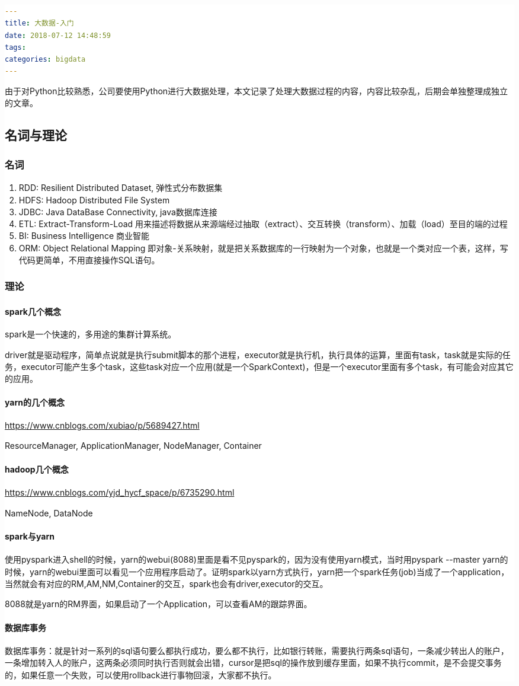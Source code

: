 ```yaml
---
title: 大数据-入门
date: 2018-07-12 14:48:59
tags:
categories: bigdata
---
```


由于对Python比较熟悉，公司要使用Python进行大数据处理，本文记录了处理大数据过程的内容，内容比较杂乱，后期会单独整理成独立的文章。



## 名词与理论

### 名词

1. RDD: Resilient Distributed Dataset, 弹性式分布数据集
2. HDFS: Hadoop Distributed File System
3. JDBC: Java DataBase Connectivity, java数据库连接
4. ETL: Extract-Transform-Load 用来描述将数据从来源端经过抽取（extract）、交互转换（transform）、加载（load）至目的端的过程
5. BI: Business Intelligence 商业智能
6. ORM: Object Relational Mapping 即对象-关系映射，就是把关系数据库的一行映射为一个对象，也就是一个类对应一个表，这样，写代码更简单，不用直接操作SQL语句。

### 理论

#### spark几个概念

spark是一个快速的，多用途的集群计算系统。

driver就是驱动程序，简单点说就是执行submit脚本的那个进程，executor就是执行机，执行具体的运算，里面有task，task就是实际的任务，executor可能产生多个task，这些task对应一个应用(就是一个SparkContext)，但是一个executor里面有多个task，有可能会对应其它的应用。

#### yarn的几个概念

https://www.cnblogs.com/xubiao/p/5689427.html

ResourceManager, ApplicationManager, NodeManager, Container

#### hadoop几个概念

https://www.cnblogs.com/yjd_hycf_space/p/6735290.html

NameNode, DataNode

#### spark与yarn

使用pyspark进入shell的时候，yarn的webui(8088)里面是看不见pyspark的，因为没有使用yarn模式，当时用pyspark --master yarn的时候，yarn的webui里面可以看见一个应用程序启动了。证明spark以yarn方式执行，yarn把一个spark任务(job)当成了一个application，当然就会有对应的RM,AM,NM,Container的交互，spark也会有driver,executor的交互。

8088就是yarn的RM界面，如果启动了一个Application，可以查看AM的跟踪界面。

#### 数据库事务

数据库事务：就是针对一系列的sql语句要么都执行成功，要么都不执行，比如银行转账，需要执行两条sql语句，一条减少转出人的账户，一条增加转入人的账户，这两条必须同时执行否则就会出错，cursor是把sql的操作放到缓存里面，如果不执行commit，是不会提交事务的，如果任意一个失败，可以使用rollback进行事物回滚，大家都不执行。
